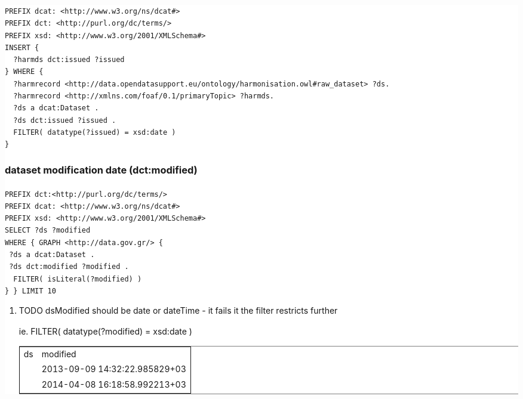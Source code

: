     PREFIX dcat: <http://www.w3.org/ns/dcat#>
    PREFIX dct: <http://purl.org/dc/terms/> 
    PREFIX xsd: <http://www.w3.org/2001/XMLSchema#>
    INSERT {
      ?harmds dct:issued ?issued
    } WHERE {
      ?harmrecord <http://data.opendatasupport.eu/ontology/harmonisation.owl#raw_dataset> ?ds. 
      ?harmrecord <http://xmlns.com/foaf/0.1/primaryTopic> ?harmds. 
      ?ds a dcat:Dataset . 
      ?ds dct:issued ?issued .
      FILTER( datatype(?issued) = xsd:date )
    }

### dataset modification date (dct:modified)<a id="sec-4-3-8" name="sec-4-3-8"></a>

    PREFIX dct:<http://purl.org/dc/terms/> 
    PREFIX dcat: <http://www.w3.org/ns/dcat#>
    PREFIX xsd: <http://www.w3.org/2001/XMLSchema#>
    SELECT ?ds ?modified
    WHERE { GRAPH <http://data.gov.gr/> {
     ?ds a dcat:Dataset .
     ?ds dct:modified ?modified .
      FILTER( isLiteral(?modified) )
    } } LIMIT 10

1.  TODO dsModified should be date or dateTime - it fails it the filter restricts further

    ie. FILTER( datatype(?modified) = xsd:date )
    
    <table border="2" cellspacing="0" cellpadding="6" rules="groups" frame="hsides">
    
    
    <colgroup>
    <col  class="left" />
    
    <col  class="left" />
    </colgroup>
    <tbody>
    <tr>
    <td class="left">ds</td>
    <td class="left">modified</td>
    </tr>
    
    
    <tr>
    <td class="left"><http://data.gov.gr/datasets/2></td>
    <td class="left">2013-09-09 14:32:22.985829+03</td>
    </tr>
    
    
    <tr>
    <td class="left"><http://data.gov.gr/datasets/3></td>
    <td class="left">2014-04-08 16:18:58.992213+03</td>
    </tr>
    